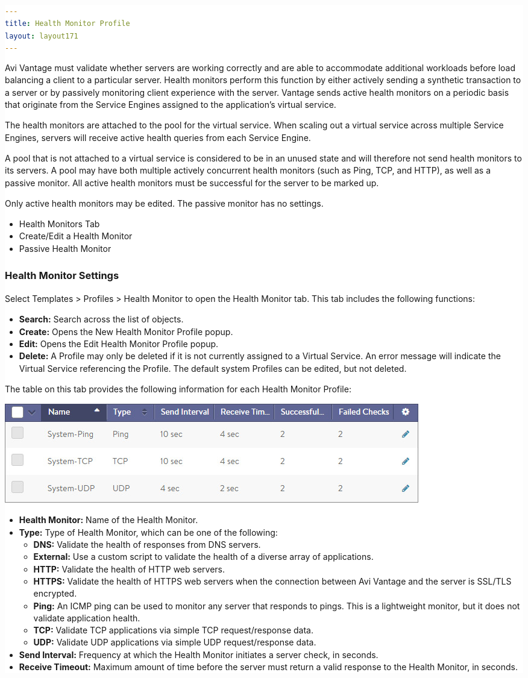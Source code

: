 ```yaml
---
title: Health Monitor Profile
layout: layout171
---
```

Avi Vantage must validate whether servers are working correctly and are able to accommodate additional workloads before load balancing a client to a particular server. Health monitors perform this function by either actively sending a synthetic transaction to a server or by passively monitoring client experience with the server. Vantage sends active health monitors on a periodic basis that originate from the Service Engines assigned to the application’s virtual service.

The health monitors are attached to the pool for the virtual service. When scaling out a virtual service across multiple Service Engines, servers will receive active health queries from each Service Engine.

A pool that is not attached to a virtual service is considered to be in an unused state and will therefore not send health monitors to its servers. A pool may have both multiple actively concurrent health monitors (such as Ping, TCP, and HTTP), as well as a passive monitor. All active health monitors must be successful for the server to be marked up.

Only active health monitors may be edited. The passive monitor has no settings.

* Health Monitors Tab 
* Create/Edit a Health Monitor 
* Passive Health Monitor  

### Health Monitor Settings

Select Templates > Profiles > Health Monitor to open the Health Monitor tab. This tab includes the following functions:

* **Search:** Search across the list of objects. 
* **Create:** Opens the New Health Monitor Profile popup. 
* **Edit:** Opens the Edit Health Monitor Profile popup. 
* **Delete:** A Profile may only be deleted if it is not currently assigned to a Virtual Service. An error message will indicate the Virtual Service referencing the Profile. The default system Profiles can be edited, but not deleted.  

The table on this tab provides the following information for each Health Monitor Profile:

<img src="img/template_profiles_health_tab.jpg" alt="">

* **Health Monitor:** Name of the Health Monitor. 
* **Type:** Type of Health Monitor, which can be one of the following:  
    * **DNS:** Validate the health of responses from DNS servers. 
    * **External:** Use a custom script to validate the health of a diverse array of applications. 
    * **HTTP:** Validate the health of HTTP web servers. 
    * **HTTPS:** Validate the health of HTTPS web servers when the connection between Avi Vantage and the server is SSL/TLS encrypted. 
    * **Ping:** An ICMP ping can be used to monitor any server that responds to pings. This is a lightweight monitor, but it does not validate application health. 
    * **TCP:** Validate TCP applications via simple TCP request/response data. 
    * **UDP:** Validate UDP applications via simple UDP request/response data. 
* **Send Interval:** Frequency at which the Health Monitor initiates a server check, in seconds. 
* **Receive Timeout:** Maximum amount of time before the server must return a valid response to the Health Monitor, in seconds. 